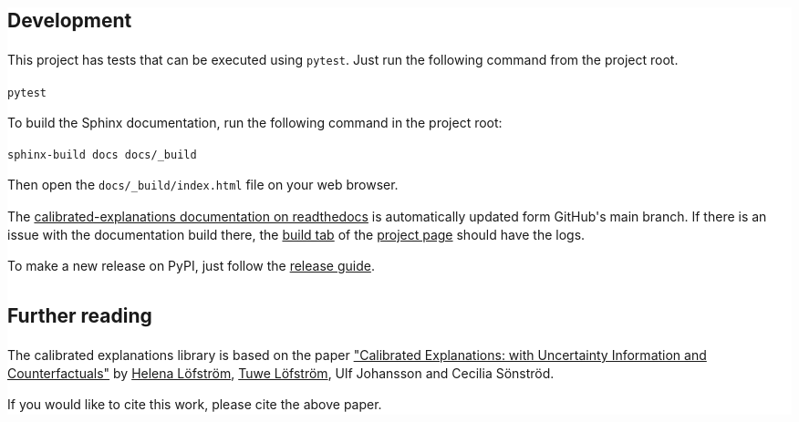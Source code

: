 
Development
-----------

This project has tests that can be executed using `pytest`.
Just run the following command from the project root.

```bash
pytest
```

To build the Sphinx documentation,
run the following command in the project root:

```bash
sphinx-build docs docs/_build
```

Then open the `docs/_build/index.html` file on your web browser.

[calibrated-explanations documentation on readthedocs]: https://calibrated-explanations.readthedocs.io/

The [calibrated-explanations documentation on readthedocs] is automatically
updated form GitHub's main branch.
If there is an issue with the documentation build there,
the [build tab](https://readthedocs.org/projects/calibrated-explanations/builds/)
of the [project page](https://readthedocs.org/projects/calibrated-explanations/)
should have the logs.

To make a new release on PyPI,
just follow the [release guide](docs/release.md).


Further reading
---------------

The calibrated explanations library is based on the paper
["Calibrated Explanations: with Uncertainty Information and Counterfactuals"](https://arxiv.org/abs/2305.02305)
by
[Helena Löfström](https://github.com/Moffran),
[Tuwe Löfström](https://github.com/tuvelofstrom),
Ulf Johansson and
Cecilia Sönströd.

If you would like to cite this work, please cite the above paper.

[build-log]:    https://github.com/Moffran/calibrated_explanations/actions/workflows/test.yml
[build-status]: https://github.com/Moffran/calibrated_explanations/actions/workflows/test.yml/badge.svg
[lint-log]:    https://github.com/Moffran/calibrated_explanations/actions/workflows/pylint.yml
[lint-status]: https://github.com/Moffran/calibrated_explanations/actions/workflows/pylint.yml/badge.svg
[pypi-version]: https://img.shields.io/pypi/v/calibrated-explanations
[calibrated-explanations-on-pypi]: https://pypi.org/project/calibrated-explanations
